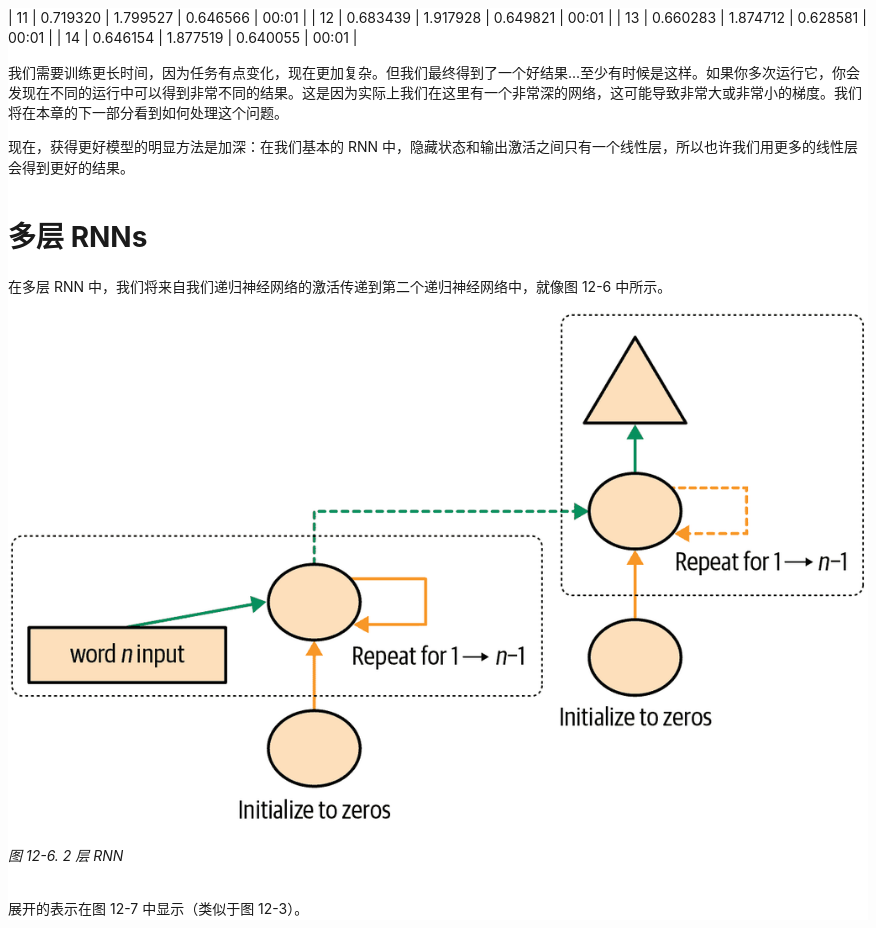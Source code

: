 | 11 | 0.719320 | 1.799527 | 0.646566 | 00:01 |
| 12 | 0.683439 | 1.917928 | 0.649821 | 00:01 |
| 13 | 0.660283 | 1.874712 | 0.628581 | 00:01 |
| 14 | 0.646154 | 1.877519 | 0.640055 | 00:01 |

我们需要训练更长时间，因为任务有点变化，现在更加复杂。但我们最终得到了一个好结果...至少有时候是这样。如果你多次运行它，你会发现在不同的运行中可以得到非常不同的结果。这是因为实际上我们在这里有一个非常深的网络，这可能导致非常大或非常小的梯度。我们将在本章的下一部分看到如何处理这个问题。

现在，获得更好模型的明显方法是加深：在我们基本的 RNN 中，隐藏状态和输出激活之间只有一个线性层，所以也许我们用更多的线性层会得到更好的结果。

# 多层 RNNs

在多层 RNN 中，我们将来自我们递归神经网络的激活传递到第二个递归神经网络中，就像图 12-6 中所示。

![2 层 RNN](img/dlcf_1206.png)

###### 图 12-6\. 2 层 RNN

展开的表示在图 12-7 中显示（类似于图 12-3）。
